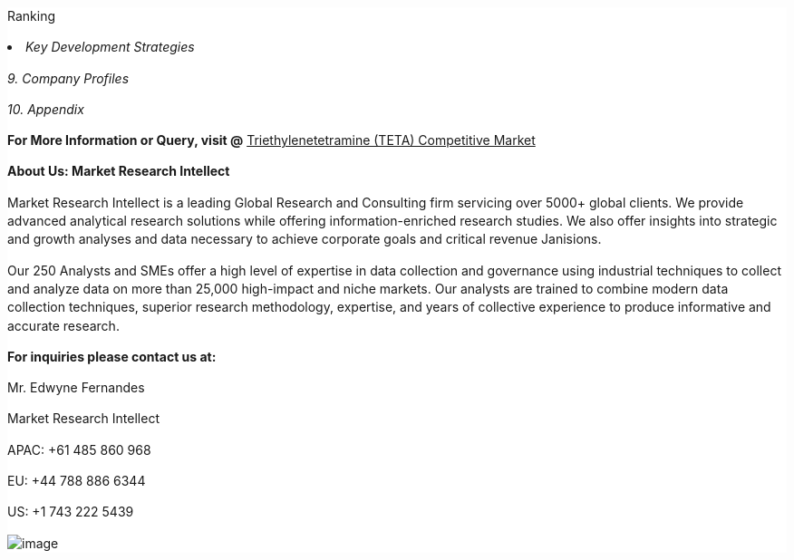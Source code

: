 Ranking</span></em></li><li><em><span class="">Key Development Strategies</span></em></li></ul><p><em><span class="font-[700]">9. Company Profiles</span></em></p><p><em><span class="font-[700]">10. Appendix</span></em></p><p><span class="font-[700]"><strong>For More Information or Query, visit&nbsp;@</strong>&nbsp;</span><span class="font-[700]"><a href="https://www.marketresearchintellect.com/product/global-triethylenetetramine-teta-competitive-market/?utm_source=Linkedin&utm_medium=848" target="_blank" data-tracking-control-name="article-ssr-frontend-pulse_little-text-block" data-tracking-will-navigate="" data-test-link="">Triethylenetetramine (TETA) Competitive Market</a></span></p><p><strong><span class="font-[700]">About Us: Market Research Intellect</span></strong></p><p><span class="">Market Research Intellect is a leading Global Research and Consulting firm servicing over 5000+ global clients. We provide advanced analytical research solutions while offering information-enriched research studies.&nbsp;</span>We also offer insights into strategic and growth analyses and data necessary to achieve corporate goals and critical revenue Janisions.</p><p><span class="">Our 250 Analysts and SMEs offer a high level of expertise in data collection and governance using industrial techniques to collect and analyze data on more than 25,000 high-impact and niche markets. Our analysts are trained to combine modern data collection techniques, superior research methodology, expertise, and years of collective experience to produce informative and accurate research.</span></p><p><strong>For inquiries please contact us at:</strong></p><p>Mr. Edwyne Fernandes</p><p>Market Research Intellect</p><p>APAC: +61 485 860 968</p><p>EU: +44 788 886 6344</p><p>US: +1 743 222 5439</p>
![image](https://github.com/user-attachments/assets/00b2e578-b47f-4f2d-b80c-8fa8676e59f7)
